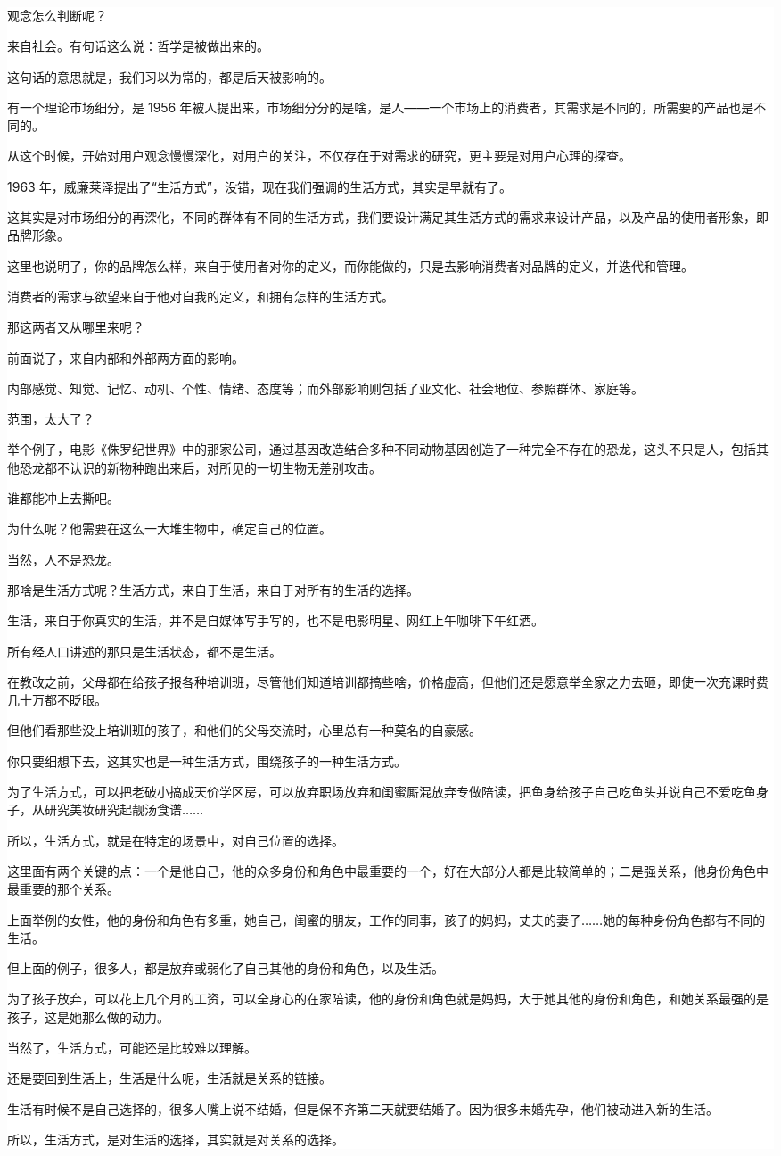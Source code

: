 观念怎么判断呢？

来自社会。有句话这么说：哲学是被做出来的。

这句话的意思就是，我们习以为常的，都是后天被影响的。

有一个理论市场细分，是 1956 年被人提出来，市场细分分的是啥，是人——一个市场上的消费者，其需求是不同的，所需要的产品也是不同的。

从这个时候，开始对用户观念慢慢深化，对用户的关注，不仅存在于对需求的研究，更主要是对用户心理的探查。

1963 年，威廉莱泽提出了“生活方式”，没错，现在我们强调的生活方式，其实是早就有了。

这其实是对市场细分的再深化，不同的群体有不同的生活方式，我们要设计满足其生活方式的需求来设计产品，以及产品的使用者形象，即品牌形象。

这里也说明了，你的品牌怎么样，来自于使用者对你的定义，而你能做的，只是去影响消费者对品牌的定义，并迭代和管理。

消费者的需求与欲望来自于他对自我的定义，和拥有怎样的生活方式。

那这两者又从哪里来呢？

前面说了，来自内部和外部两方面的影响。

内部感觉、知觉、记忆、动机、个性、情绪、态度等；而外部影响则包括了亚文化、社会地位、参照群体、家庭等。

范围，太大了？

举个例子，电影《侏罗纪世界》中的那家公司，通过基因改造结合多种不同动物基因创造了一种完全不存在的恐龙，这头不只是人，包括其他恐龙都不认识的新物种跑出来后，对所见的一切生物无差别攻击。

谁都能冲上去撕吧。

为什么呢？他需要在这么一大堆生物中，确定自己的位置。

当然，人不是恐龙。

那啥是生活方式呢？生活方式，来自于生活，来自于对所有的生活的选择。

生活，来自于你真实的生活，并不是自媒体写手写的，也不是电影明星、网红上午咖啡下午红酒。

所有经人口讲述的那只是生活状态，都不是生活。

在教改之前，父母都在给孩子报各种培训班，尽管他们知道培训都搞些啥，价格虚高，但他们还是愿意举全家之力去砸，即使一次充课时费几十万都不眨眼。

但他们看那些没上培训班的孩子，和他们的父母交流时，心里总有一种莫名的自豪感。

你只要细想下去，这其实也是一种生活方式，围绕孩子的一种生活方式。

为了生活方式，可以把老破小搞成天价学区房，可以放弃职场放弃和闺蜜厮混放弃专做陪读，把鱼身给孩子自己吃鱼头并说自己不爱吃鱼身子，从研究美妆研究起靓汤食谱……

所以，生活方式，就是在特定的场景中，对自己位置的选择。

这里面有两个关键的点：一个是他自己，他的众多身份和角色中最重要的一个，好在大部分人都是比较简单的；二是强关系，他身份角色中最重要的那个关系。

上面举例的女性，他的身份和角色有多重，她自己，闺蜜的朋友，工作的同事，孩子的妈妈，丈夫的妻子……她的每种身份角色都有不同的生活。

但上面的例子，很多人，都是放弃或弱化了自己其他的身份和角色，以及生活。

为了孩子放弃，可以花上几个月的工资，可以全身心的在家陪读，他的身份和角色就是妈妈，大于她其他的身份和角色，和她关系最强的是孩子，这是她那么做的动力。

当然了，生活方式，可能还是比较难以理解。

还是要回到生活上，生活是什么呢，生活就是关系的链接。

生活有时候不是自己选择的，很多人嘴上说不结婚，但是保不齐第二天就要结婚了。因为很多未婚先孕，他们被动进入新的生活。

所以，生活方式，是对生活的选择，其实就是对关系的选择。
